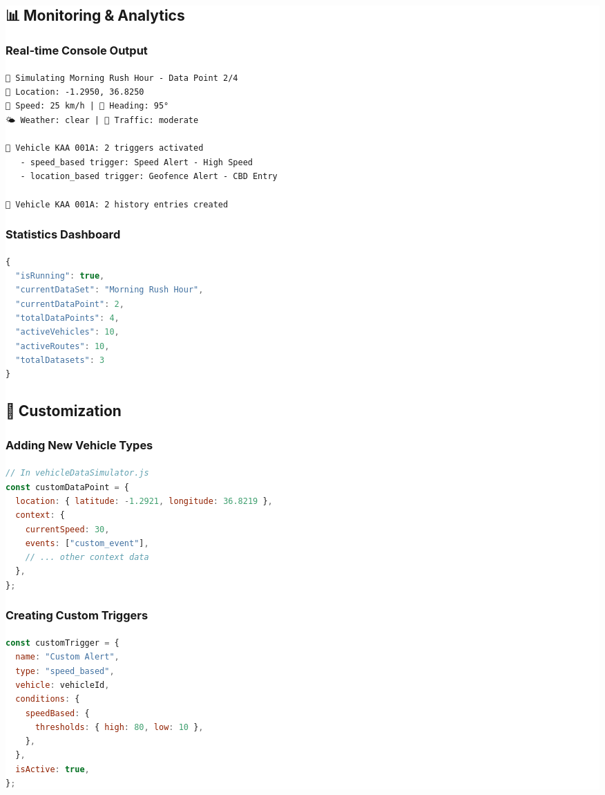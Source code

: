 ## 📊 Monitoring & Analytics

### Real-time Console Output

```
🔄 Simulating Morning Rush Hour - Data Point 2/4
📍 Location: -1.2950, 36.8250
🚗 Speed: 25 km/h | 🧭 Heading: 95°
🌤️ Weather: clear | 🚦 Traffic: moderate

🚨 Vehicle KAA 001A: 2 triggers activated
   - speed_based trigger: Speed Alert - High Speed
   - location_based trigger: Geofence Alert - CBD Entry

📝 Vehicle KAA 001A: 2 history entries created
```

### Statistics Dashboard

```javascript
{
  "isRunning": true,
  "currentDataSet": "Morning Rush Hour",
  "currentDataPoint": 2,
  "totalDataPoints": 4,
  "activeVehicles": 10,
  "activeRoutes": 10,
  "totalDatasets": 3
}
```

## 🔧 Customization

### Adding New Vehicle Types

```javascript
// In vehicleDataSimulator.js
const customDataPoint = {
  location: { latitude: -1.2921, longitude: 36.8219 },
  context: {
    currentSpeed: 30,
    events: ["custom_event"],
    // ... other context data
  },
};
```

### Creating Custom Triggers

```javascript
const customTrigger = {
  name: "Custom Alert",
  type: "speed_based",
  vehicle: vehicleId,
  conditions: {
    speedBased: {
      thresholds: { high: 80, low: 10 },
    },
  },
  isActive: true,
};
```
